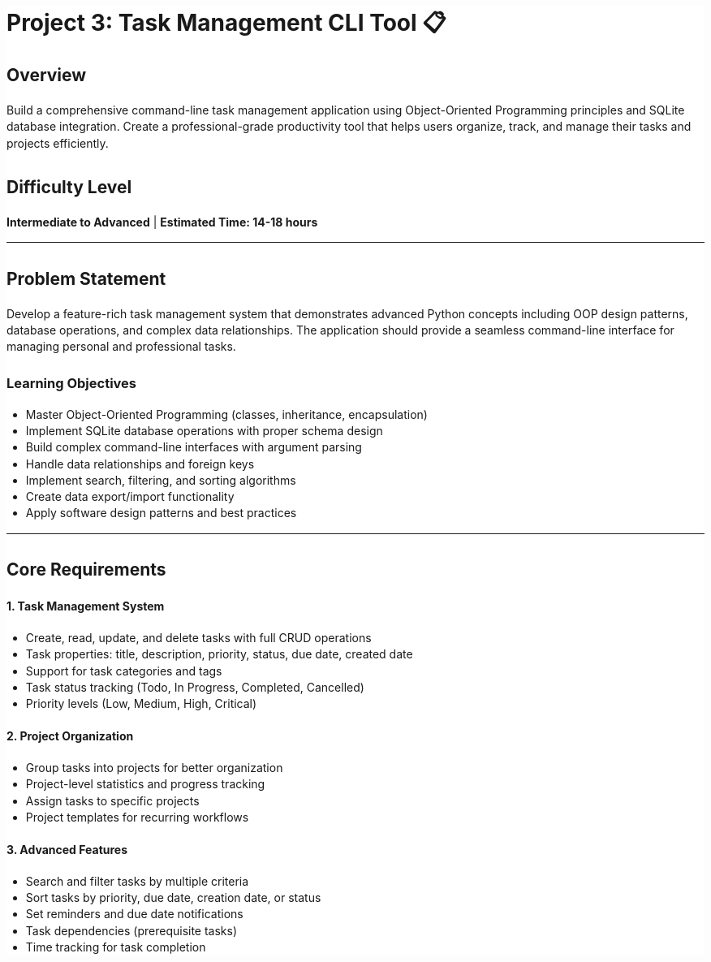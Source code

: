 # Project 3: Task Management CLI Tool 📋

## Overview
Build a comprehensive command-line task management application using Object-Oriented Programming principles and SQLite database integration. Create a professional-grade productivity tool that helps users organize, track, and manage their tasks and projects efficiently.

## Difficulty Level
**Intermediate to Advanced** | **Estimated Time: 14-18 hours**

---

## Problem Statement

Develop a feature-rich task management system that demonstrates advanced Python concepts including OOP design patterns, database operations, and complex data relationships. The application should provide a seamless command-line interface for managing personal and professional tasks.

### Learning Objectives
- Master Object-Oriented Programming (classes, inheritance, encapsulation)
- Implement SQLite database operations with proper schema design
- Build complex command-line interfaces with argument parsing
- Handle data relationships and foreign keys
- Implement search, filtering, and sorting algorithms
- Create data export/import functionality
- Apply software design patterns and best practices

---

## Core Requirements

#### 1. Task Management System
- Create, read, update, and delete tasks with full CRUD operations
- Task properties: title, description, priority, status, due date, created date
- Support for task categories and tags
- Task status tracking (Todo, In Progress, Completed, Cancelled)
- Priority levels (Low, Medium, High, Critical)

#### 2. Project Organization
- Group tasks into projects for better organization
- Project-level statistics and progress tracking
- Assign tasks to specific projects
- Project templates for recurring workflows

#### 3. Advanced Features
- Search and filter tasks by multiple criteria
- Sort tasks by priority, due date, creation date, or status
- Set reminders and due date notifications
- Task dependencies (prerequisite tasks)
- Time tracking for task completion
